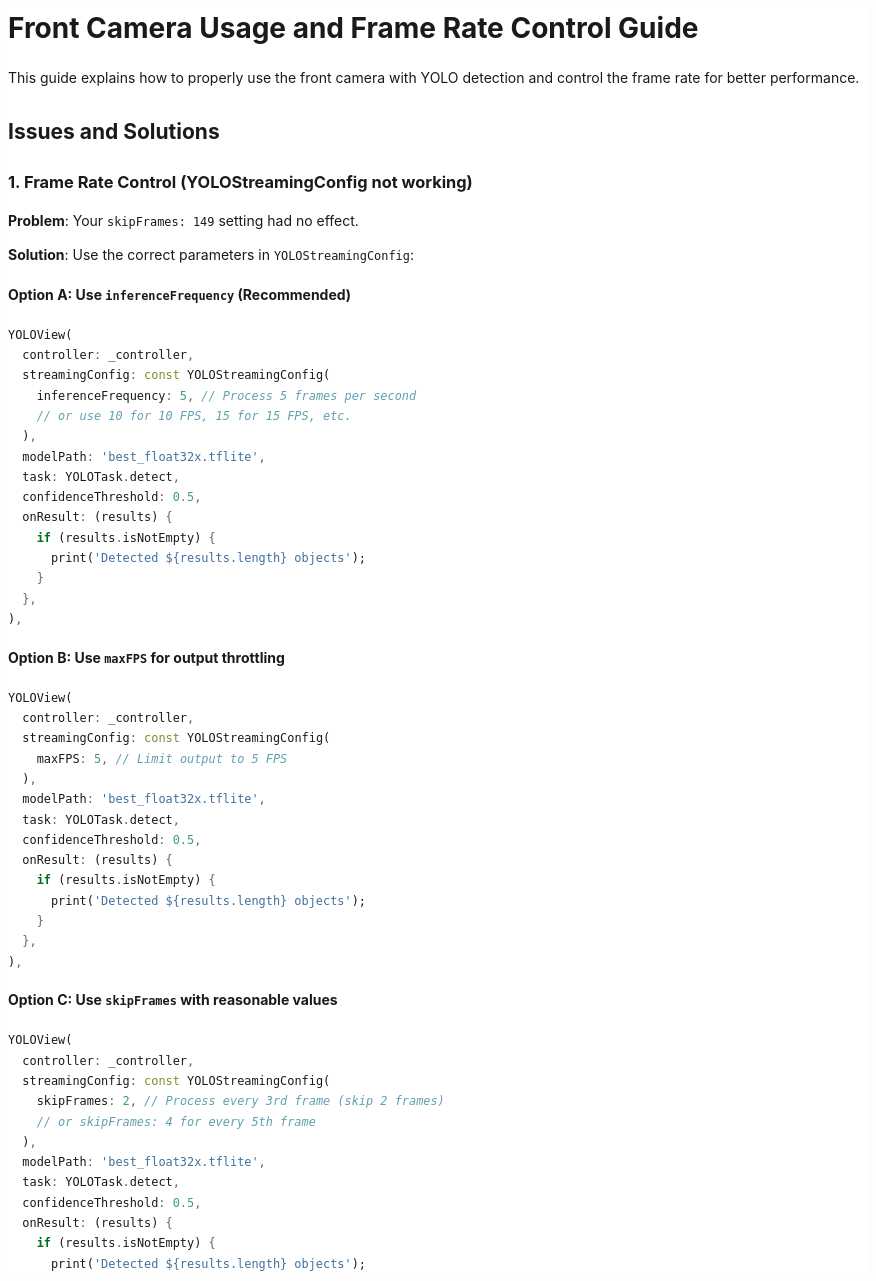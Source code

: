 # Front Camera Usage and Frame Rate Control Guide

This guide explains how to properly use the front camera with YOLO detection and control the frame rate for better performance.

## Issues and Solutions

### 1. Frame Rate Control (YOLOStreamingConfig not working)

**Problem**: Your `skipFrames: 149` setting had no effect.

**Solution**: Use the correct parameters in `YOLOStreamingConfig`:

#### Option A: Use `inferenceFrequency` (Recommended)
```dart
YOLOView(
  controller: _controller,
  streamingConfig: const YOLOStreamingConfig(
    inferenceFrequency: 5, // Process 5 frames per second
    // or use 10 for 10 FPS, 15 for 15 FPS, etc.
  ),
  modelPath: 'best_float32x.tflite',
  task: YOLOTask.detect,
  confidenceThreshold: 0.5,
  onResult: (results) {
    if (results.isNotEmpty) {
      print('Detected ${results.length} objects');
    }
  },
),
```

#### Option B: Use `maxFPS` for output throttling
```dart
YOLOView(
  controller: _controller,
  streamingConfig: const YOLOStreamingConfig(
    maxFPS: 5, // Limit output to 5 FPS
  ),
  modelPath: 'best_float32x.tflite',
  task: YOLOTask.detect,
  confidenceThreshold: 0.5,
  onResult: (results) {
    if (results.isNotEmpty) {
      print('Detected ${results.length} objects');
    }
  },
),
```

#### Option C: Use `skipFrames` with reasonable values
```dart
YOLOView(
  controller: _controller,
  streamingConfig: const YOLOStreamingConfig(
    skipFrames: 2, // Process every 3rd frame (skip 2 frames)
    // or skipFrames: 4 for every 5th frame
  ),
  modelPath: 'best_float32x.tflite',
  task: YOLOTask.detect,
  confidenceThreshold: 0.5,
  onResult: (results) {
    if (results.isNotEmpty) {
      print('Detected ${results.length} objects');
```